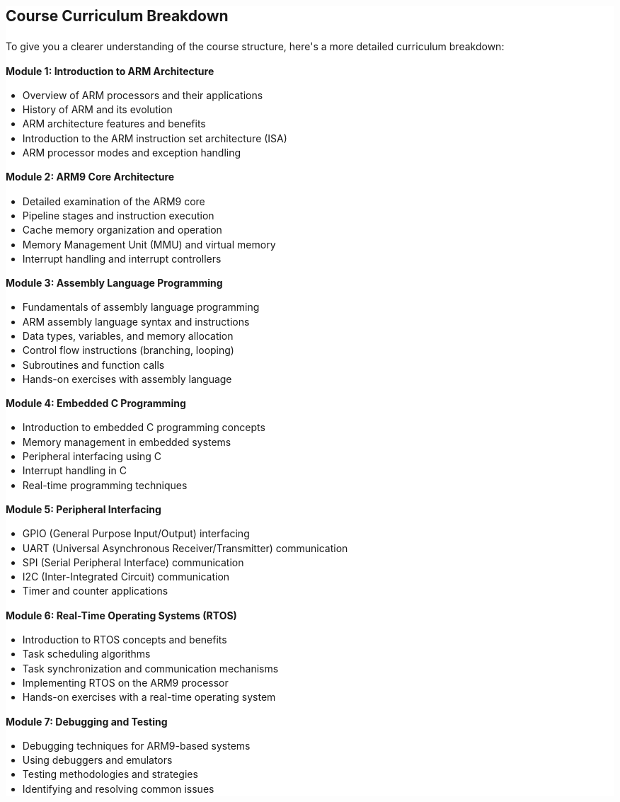 ## Course Curriculum Breakdown

To give you a clearer understanding of the course structure, here's a more detailed curriculum breakdown:

**Module 1: Introduction to ARM Architecture**

*   Overview of ARM processors and their applications
*   History of ARM and its evolution
*   ARM architecture features and benefits
*   Introduction to the ARM instruction set architecture (ISA)
*   ARM processor modes and exception handling

**Module 2: ARM9 Core Architecture**

*   Detailed examination of the ARM9 core
*   Pipeline stages and instruction execution
*   Cache memory organization and operation
*   Memory Management Unit (MMU) and virtual memory
*   Interrupt handling and interrupt controllers

**Module 3: Assembly Language Programming**

*   Fundamentals of assembly language programming
*   ARM assembly language syntax and instructions
*   Data types, variables, and memory allocation
*   Control flow instructions (branching, looping)
*   Subroutines and function calls
*   Hands-on exercises with assembly language

**Module 4: Embedded C Programming**

*   Introduction to embedded C programming concepts
*   Memory management in embedded systems
*   Peripheral interfacing using C
*   Interrupt handling in C
*   Real-time programming techniques

**Module 5: Peripheral Interfacing**

*   GPIO (General Purpose Input/Output) interfacing
*   UART (Universal Asynchronous Receiver/Transmitter) communication
*   SPI (Serial Peripheral Interface) communication
*   I2C (Inter-Integrated Circuit) communication
*   Timer and counter applications

**Module 6: Real-Time Operating Systems (RTOS)**

*   Introduction to RTOS concepts and benefits
*   Task scheduling algorithms
*   Task synchronization and communication mechanisms
*   Implementing RTOS on the ARM9 processor
*   Hands-on exercises with a real-time operating system

**Module 7: Debugging and Testing**

*   Debugging techniques for ARM9-based systems
*   Using debuggers and emulators
*   Testing methodologies and strategies
*   Identifying and resolving common issues
